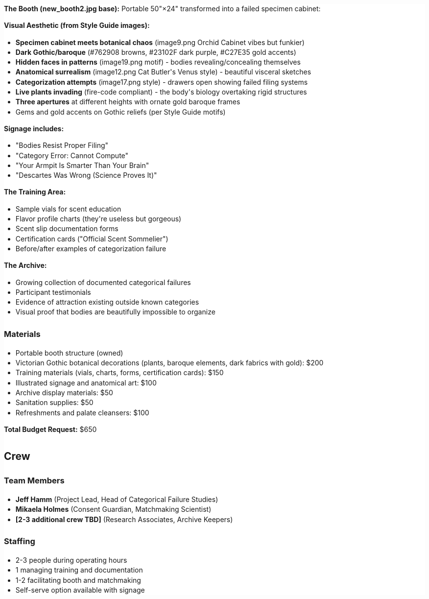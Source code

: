 **The Booth (new_booth2.jpg base):** Portable 50"×24" transformed into a failed specimen cabinet:

**Visual Aesthetic (from Style Guide images):**
- **Specimen cabinet meets botanical chaos** (image9.png Orchid Cabinet vibes but funkier)
- **Dark Gothic/baroque** (#762908 browns, #23102F dark purple, #C27E35 gold accents)
- **Hidden faces in patterns** (image19.png motif) - bodies revealing/concealing themselves
- **Anatomical surrealism** (image12.png Cat Butler's Venus style) - beautiful visceral sketches
- **Categorization attempts** (image17.png style) - drawers open showing failed filing systems
- **Live plants invading** (fire-code compliant) - the body's biology overtaking rigid structures
- **Three apertures** at different heights with ornate gold baroque frames
- Gems and gold accents on Gothic reliefs (per Style Guide motifs)

**Signage includes:**
- "Bodies Resist Proper Filing"
- "Category Error: Cannot Compute"
- "Your Armpit Is Smarter Than Your Brain"
- "Descartes Was Wrong (Science Proves It)"

**The Training Area:**
- Sample vials for scent education
- Flavor profile charts (they're useless but gorgeous)
- Scent slip documentation forms
- Certification cards ("Official Scent Sommelier")
- Before/after examples of categorization failure

**The Archive:**
- Growing collection of documented categorical failures
- Participant testimonials
- Evidence of attraction existing outside known categories
- Visual proof that bodies are beautifully impossible to organize

### Materials
- Portable booth structure (owned)
- Victorian Gothic botanical decorations (plants, baroque elements, dark fabrics with gold): $200
- Training materials (vials, charts, forms, certification cards): $150
- Illustrated signage and anatomical art: $100
- Archive display materials: $50
- Sanitation supplies: $50
- Refreshments and palate cleansers: $100

**Total Budget Request:** $650

## Crew

### Team Members
- **Jeff Hamm** (Project Lead, Head of Categorical Failure Studies)
- **Mikaela Holmes** (Consent Guardian, Matchmaking Scientist)
- **[2-3 additional crew TBD]** (Research Associates, Archive Keepers)

### Staffing
- 2-3 people during operating hours
- 1 managing training and documentation
- 1-2 facilitating booth and matchmaking
- Self-serve option available with signage
